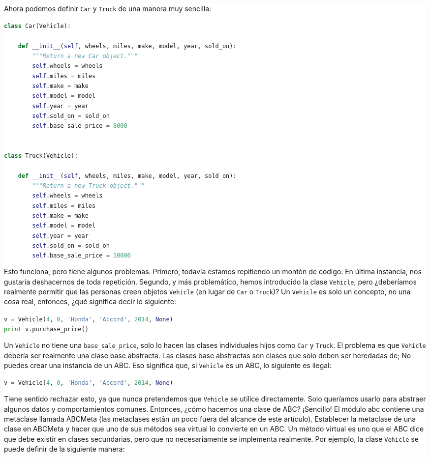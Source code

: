Ahora podemos definir `Car` y `Truck` de una manera muy sencilla:

```python
class Car(Vehicle):

    def __init__(self, wheels, miles, make, model, year, sold_on):
        """Return a new Car object."""
        self.wheels = wheels
        self.miles = miles
        self.make = make
        self.model = model
        self.year = year
        self.sold_on = sold_on
        self.base_sale_price = 8000


class Truck(Vehicle):

    def __init__(self, wheels, miles, make, model, year, sold_on):
        """Return a new Truck object."""
        self.wheels = wheels
        self.miles = miles
        self.make = make
        self.model = model
        self.year = year
        self.sold_on = sold_on
        self.base_sale_price = 10000
```

Esto funciona, pero tiene algunos problemas. Primero, todavía estamos repitiendo un montón de código. En última instancia, nos gustaría deshacernos de toda repetición. Segundo, y más problemático, hemos introducido la clase `Vehicle`, pero ¿deberíamos realmente permitir que las personas creen objetos `Vehicle` (en lugar de `Car` o `Truck`)? Un `Vehicle` es solo un concepto, no una cosa real, entonces, ¿qué significa decir lo siguiente:

```python
v = Vehicle(4, 0, 'Honda', 'Accord', 2014, None)
print v.purchase_price()
```

Un `Vehicle` no tiene una `base_sale_price`, solo lo hacen las clases individuales hijos como `Car` y `Truck`. El problema es que `Vehicle` debería ser realmente una clase base abstracta. Las clases base abstractas son clases que solo deben ser heredadas de; No puedes crear una instancia de un ABC. Eso significa que, si `Vehicle` es un ABC, lo siguiente es ilegal:

```python
v = Vehicle(4, 0, 'Honda', 'Accord', 2014, None)
```

Tiene sentido rechazar esto, ya que nunca pretendemos que  `Vehicle` se utilice directamente. Solo queríamos usarlo para abstraer algunos datos y comportamientos comunes. Entonces, ¿cómo hacemos una clase de ABC? ¡Sencillo! El módulo abc contiene una metaclase llamada ABCMeta (las metaclases están un poco fuera del alcance de este artículo). Establecer la metaclase de una clase en ABCMeta y hacer que uno de sus métodos sea virtual lo convierte en un ABC. Un método virtual es uno que el ABC dice que debe existir en clases secundarias, pero que no necesariamente se implementa realmente. Por ejemplo, la clase `Vehicle` se puede definir de la siguiente manera:

